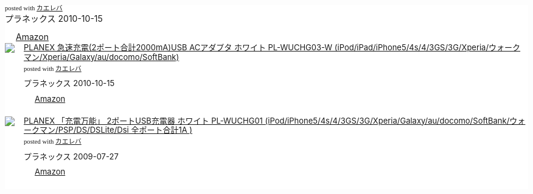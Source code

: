 <div class="kaerebalink-powered-date" style="font-size:8pt;margin-top:5px;font-family:verdana;line-height:120%">posted with <a href="https://kaereba.com" target="_blank">カエレバ</a></div>
</div>
<div class="kaerebalink-detail" style="margin-bottom:5px;"> プラネックス 2010-10-15    </div>
<div class="kaerebalink-link1" style="margin-top:10px;">
<div class="shoplinkamazon" style="display:inline;margin-right:5px;background: url('https://img.yomereba.com/tam_k_01.gif') 0 0 no-repeat;padding: 2px 0 2px 18px;white-space: nowrap;"><a href="https://www.amazon.co.jp/gp/search?keywords=G%2F3GS%2F4&__mk_ja_JP=%83J%83%5E%83J%83i&tag=same-22" rel="nofollow" target="_blank" title="アマゾン" >Amazon</a></div>
</div>
</div>
<div class="booklink-footer" style="clear: left"></div>
</div>
<div class="kaerebalink-box" style="text-align:left;padding-bottom:20px;font-size:small;/zoom: 1;overflow: hidden;">
<div class="kaerebalink-image" style="float:left;margin:0 15px 10px 0;"><a href="https://www.amazon.co.jp/exec/obidos/ASIN/B0043BX03Q/same-22/ref=nosim/" rel="nofollow" target="_blank"><img src="https://images-fe.ssl-images-amazon.com/images/I/31c-qkZHAhL._SL160_.jpg" style="border: none;" /></a></div>
<div class="kaerebalink-info" style="line-height:120%;/zoom: 1;overflow: hidden;">
<div class="kaerebalink-name" style="margin-bottom:10px;line-height:120%"><a href="https://www.amazon.co.jp/exec/obidos/ASIN/B0043BX03Q/same-22/ref=nosim/" rel="nofollow" target="_blank">PLANEX 急速充電(2ポート合計2000mA)USB ACアダプタ ホワイト PL-WUCHG03-W (iPod/iPad/iPhone5/4s/4/3GS/3G/Xperia/ウォークマン/Xperia/Galaxy/au/docomo/SoftBank)</a>
<div class="kaerebalink-powered-date" style="font-size:8pt;margin-top:5px;font-family:verdana;line-height:120%">posted with <a href="https://kaereba.com" target="_blank">カエレバ</a></div>
</div>
<div class="kaerebalink-detail" style="margin-bottom:5px;"> プラネックス 2010-10-15    </div>
<div class="kaerebalink-link1" style="margin-top:10px;">
<div class="shoplinkamazon" style="display:inline;margin-right:5px;background: url('https://img.yomereba.com/tam_k_01.gif') 0 0 no-repeat;padding: 2px 0 2px 18px;white-space: nowrap;"><a href="https://www.amazon.co.jp/gp/search?keywords=G%2F3GS%2F4&__mk_ja_JP=%83J%83%5E%83J%83i&tag=same-22" rel="nofollow" target="_blank" title="アマゾン" >Amazon</a></div>
</div>
</div>
<div class="booklink-footer" style="clear: left"></div>
</div>
<div class="kaerebalink-box" style="text-align:left;padding-bottom:20px;font-size:small;/zoom: 1;overflow: hidden;">
<div class="kaerebalink-image" style="float:left;margin:0 15px 10px 0;"><a href="https://www.amazon.co.jp/exec/obidos/ASIN/B002GKBD5I/same-22/ref=nosim/" rel="nofollow" target="_blank"><img src="https://images-fe.ssl-images-amazon.com/images/I/31yBGG3GHOL._SL160_.jpg" style="border: none;" /></a></div>
<div class="kaerebalink-info" style="line-height:120%;/zoom: 1;overflow: hidden;">
<div class="kaerebalink-name" style="margin-bottom:10px;line-height:120%"><a href="https://www.amazon.co.jp/exec/obidos/ASIN/B002GKBD5I/same-22/ref=nosim/" rel="nofollow" target="_blank">PLANEX 「充電万能」 2ポートUSB充電器 ホワイト PL-WUCHG01 (iPod/iPhone5/4s/4/3GS/3G/Xperia/Galaxy/au/docomo/SoftBank/ウォークマン/PSP/DS/DSLite/Dsi 全ポート合計1A )</a>
<div class="kaerebalink-powered-date" style="font-size:8pt;margin-top:5px;font-family:verdana;line-height:120%">posted with <a href="https://kaereba.com" target="_blank">カエレバ</a></div>
</div>
<div class="kaerebalink-detail" style="margin-bottom:5px;"> プラネックス 2009-07-27    </div>
<div class="kaerebalink-link1" style="margin-top:10px;">
<div class="shoplinkamazon" style="display:inline;margin-right:5px;background: url('https://img.yomereba.com/tam_k_01.gif') 0 0 no-repeat;padding: 2px 0 2px 18px;white-space: nowrap;"><a href="https://www.amazon.co.jp/gp/search?keywords=NW-X1060%20X06HT%20G%2F3GS%2F4&__mk_ja_JP=%83J%83%5E%83J%83i&tag=same-22" rel="nofollow" target="_blank" title="アマゾン" >Amazon</a></div>
</div>
</div>
<div class="booklink-footer" style="clear: left"></div>
</div>
